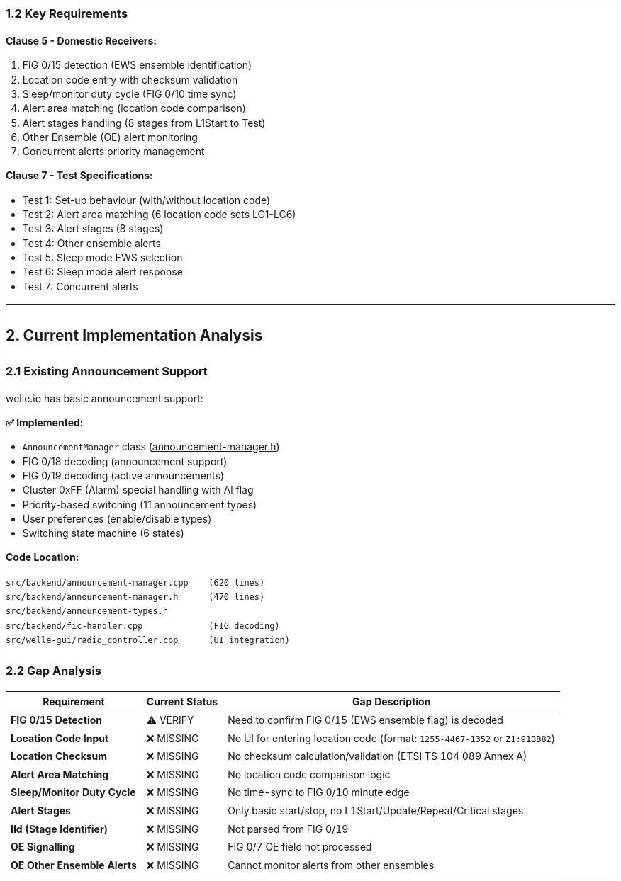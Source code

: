 ### 1.2 Key Requirements

**Clause 5 - Domestic Receivers:**
1. FIG 0/15 detection (EWS ensemble identification)
2. Location code entry with checksum validation
3. Sleep/monitor duty cycle (FIG 0/10 time sync)
4. Alert area matching (location code comparison)
5. Alert stages handling (8 stages from L1Start to Test)
6. Other Ensemble (OE) alert monitoring
7. Concurrent alerts priority management

**Clause 7 - Test Specifications:**
- Test 1: Set-up behaviour (with/without location code)
- Test 2: Alert area matching (6 location code sets LC1-LC6)
- Test 3: Alert stages (8 stages)
- Test 4: Other ensemble alerts
- Test 5: Sleep mode EWS selection
- Test 6: Sleep mode alert response
- Test 7: Concurrent alerts

---

## 2. Current Implementation Analysis

### 2.1 Existing Announcement Support

welle.io has basic announcement support:

**✅ Implemented:**
- `AnnouncementManager` class ([announcement-manager.h](../../src/backend/announcement-manager.h))
- FIG 0/18 decoding (announcement support)
- FIG 0/19 decoding (active announcements)
- Cluster 0xFF (Alarm) special handling with Al flag
- Priority-based switching (11 announcement types)
- User preferences (enable/disable types)
- Switching state machine (6 states)

**Code Location:**
```
src/backend/announcement-manager.cpp    (620 lines)
src/backend/announcement-manager.h      (470 lines)
src/backend/announcement-types.h
src/backend/fic-handler.cpp             (FIG decoding)
src/welle-gui/radio_controller.cpp      (UI integration)
```

### 2.2 Gap Analysis

| Requirement | Current Status | Gap Description |
|-------------|---------------|-----------------|
| **FIG 0/15 Detection** | ⚠️ VERIFY | Need to confirm FIG 0/15 (EWS ensemble flag) is decoded |
| **Location Code Input** | ❌ MISSING | No UI for entering location code (format: `1255-4467-1352` or `Z1:91BB82`) |
| **Location Checksum** | ❌ MISSING | No checksum calculation/validation (ETSI TS 104 089 Annex A) |
| **Alert Area Matching** | ❌ MISSING | No location code comparison logic |
| **Sleep/Monitor Duty Cycle** | ❌ MISSING | No time-sync to FIG 0/10 minute edge |
| **Alert Stages** | ❌ MISSING | Only basic start/stop, no L1Start/Update/Repeat/Critical stages |
| **IId (Stage Identifier)** | ❌ MISSING | Not parsed from FIG 0/19 |
| **OE Signalling** | ❌ MISSING | FIG 0/7 OE field not processed |
| **OE Other Ensemble Alerts** | ❌ MISSING | Cannot monitor alerts from other ensembles |